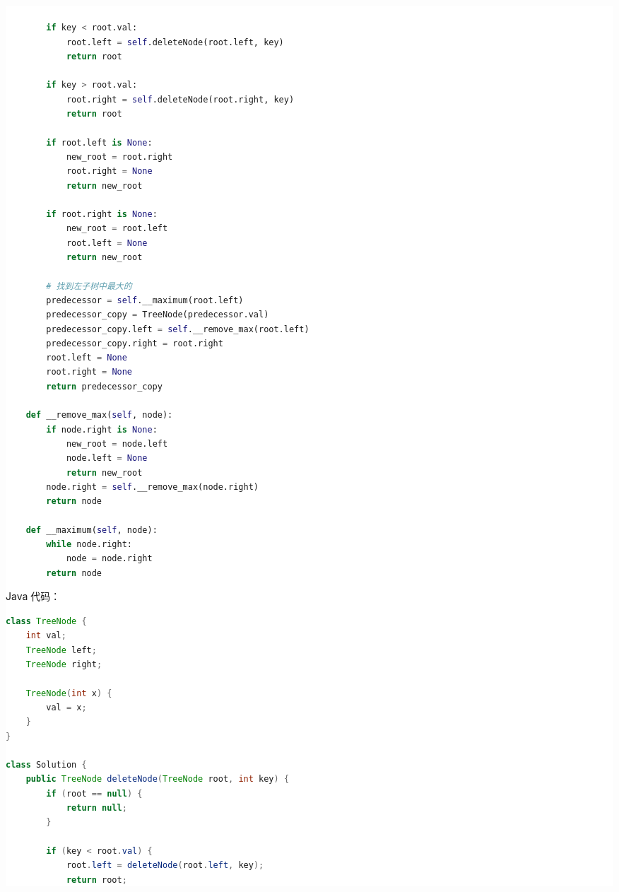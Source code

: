 ```Python []

        if key < root.val:
            root.left = self.deleteNode(root.left, key)
            return root

        if key > root.val:
            root.right = self.deleteNode(root.right, key)
            return root

        if root.left is None:
            new_root = root.right
            root.right = None
            return new_root

        if root.right is None:
            new_root = root.left
            root.left = None
            return new_root

        # 找到左子树中最大的
        predecessor = self.__maximum(root.left)
        predecessor_copy = TreeNode(predecessor.val)
        predecessor_copy.left = self.__remove_max(root.left)
        predecessor_copy.right = root.right
        root.left = None
        root.right = None
        return predecessor_copy

    def __remove_max(self, node):
        if node.right is None:
            new_root = node.left
            node.left = None
            return new_root
        node.right = self.__remove_max(node.right)
        return node

    def __maximum(self, node):
        while node.right:
            node = node.right
        return node
```

Java 代码：

```Java []
class TreeNode {
    int val;
    TreeNode left;
    TreeNode right;

    TreeNode(int x) {
        val = x;
    }
}

class Solution {
    public TreeNode deleteNode(TreeNode root, int key) {
        if (root == null) {
            return null;
        }

        if (key < root.val) {
            root.left = deleteNode(root.left, key);
            return root;
```